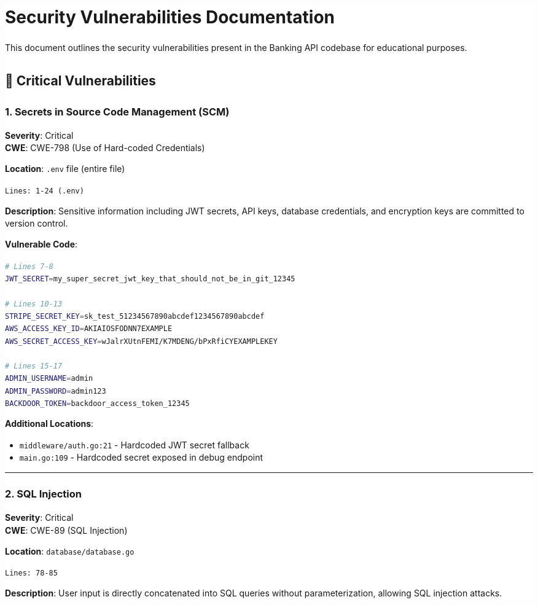 # Security Vulnerabilities Documentation

This document outlines the security vulnerabilities present in the Banking API codebase for educational purposes.

## 🚨 Critical Vulnerabilities

### 1. **Secrets in Source Code Management (SCM)**
**Severity**: Critical  
**CWE**: CWE-798 (Use of Hard-coded Credentials)

**Location**: `.env` file (entire file)
```
Lines: 1-24 (.env)
```

**Description**: Sensitive information including JWT secrets, API keys, database credentials, and encryption keys are committed to version control.

**Vulnerable Code**:
```bash
# Lines 7-8
JWT_SECRET=my_super_secret_jwt_key_that_should_not_be_in_git_12345

# Lines 10-13
STRIPE_SECRET_KEY=sk_test_51234567890abcdef1234567890abcdef
AWS_ACCESS_KEY_ID=AKIAIOSFODNN7EXAMPLE
AWS_SECRET_ACCESS_KEY=wJalrXUtnFEMI/K7MDENG/bPxRfiCYEXAMPLEKEY

# Lines 15-17
ADMIN_USERNAME=admin
ADMIN_PASSWORD=admin123
BACKDOOR_TOKEN=backdoor_access_token_12345
```

**Additional Locations**:
- `middleware/auth.go:21` - Hardcoded JWT secret fallback
- `main.go:109` - Hardcoded secret exposed in debug endpoint

---

### 2. **SQL Injection**
**Severity**: Critical  
**CWE**: CWE-89 (SQL Injection)

**Location**: `database/database.go`
```
Lines: 78-85
```

**Description**: User input is directly concatenated into SQL queries without parameterization, allowing SQL injection attacks.
